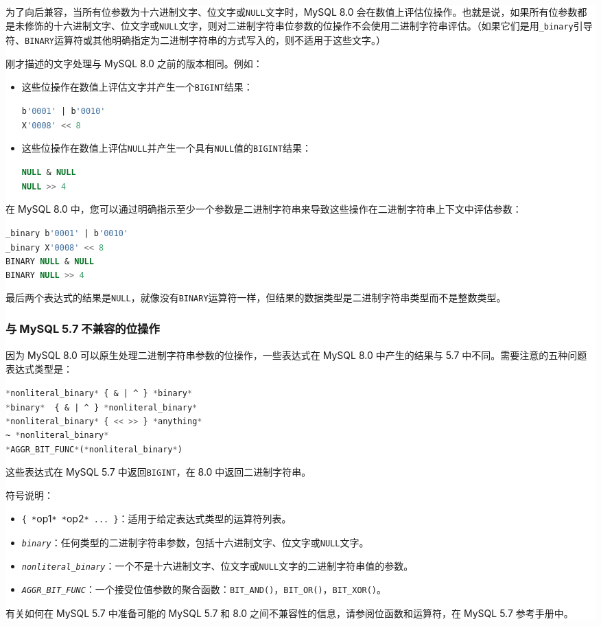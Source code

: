 为了向后兼容，当所有位参数为十六进制文字、位文字或`NULL`文字时，MySQL 8.0 会在数值上评估位操作。也就是说，如果所有位参数都是未修饰的十六进制文字、位文字或`NULL`文字，则对二进制字符串位参数的位操作不会使用二进制字符串评估。（如果它们是用`_binary`引导符、`BINARY`运算符或其他明确指定为二进制字符串的方式写入的，则不适用于这些文字。）

刚才描述的文字处理与 MySQL 8.0 之前的版本相同。例如：

+   这些位操作在数值上评估文字并产生一个`BIGINT`结果：

    ```sql
    b'0001' | b'0010'
    X'0008' << 8
    ```

+   这些位操作在数值上评估`NULL`并产生一个具有`NULL`值的`BIGINT`结果：

    ```sql
    NULL & NULL
    NULL >> 4
    ```

在 MySQL 8.0 中，您可以通过明确指示至少一个参数是二进制字符串来导致这些操作在二进制字符串上下文中评估参数：

```sql
_binary b'0001' | b'0010'
_binary X'0008' << 8
BINARY NULL & NULL
BINARY NULL >> 4
```

最后两个表达式的结果是`NULL`，就像没有`BINARY`运算符一样，但结果的数据类型是二进制字符串类型而不是整数类型。

### 与 MySQL 5.7 不兼容的位操作

因为 MySQL 8.0 可以原生处理二进制字符串参数的位操作，一些表达式在 MySQL 8.0 中产生的结果与 5.7 中不同。需要注意的五种问题表达式类型是：

```sql
*nonliteral_binary* { & | ^ } *binary*
*binary*  { & | ^ } *nonliteral_binary*
*nonliteral_binary* { << >> } *anything*
~ *nonliteral_binary*
*AGGR_BIT_FUNC*(*nonliteral_binary*)
```

这些表达式在 MySQL 5.7 中返回`BIGINT`，在 8.0 中返回二进制字符串。

符号说明：

+   `{ *`op1`* *`op2`* ... }`：适用于给定表达式类型的运算符列表。

+   *`binary`*：任何类型的二进制字符串参数，包括十六进制文字、位文字或`NULL`文字。

+   *`nonliteral_binary`*：一个不是十六进制文字、位文字或`NULL`文字的二进制字符串值的参数。

+   *`AGGR_BIT_FUNC`*：一个接受位值参数的聚合函数：`BIT_AND()`，`BIT_OR()`，`BIT_XOR()`。

有关如何在 MySQL 5.7 中准备可能的 MySQL 5.7 和 8.0 之间不兼容性的信息，请参阅位函数和运算符，在 MySQL 5.7 参考手册中。
